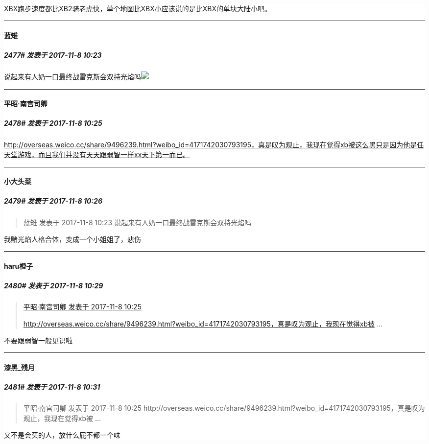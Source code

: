 
XBX跑步速度都比XB2骑老虎快，单个地图比XBX小应该说的是比XBX的单块大陆小吧。


-----

####  蓝雉  
##### 2477#       发表于 2017-11-8 10:23


说起来有人奶一口最终战雷克斯会双持光焰吗<img src="https://static.saraba1st.com/image/smiley/face2017/053.png" referrerpolicy="no-referrer">


-----

####  平昭·南宫司卿  
##### 2478#       发表于 2017-11-8 10:25


http://overseas.weico.cc/share/9496239.html?weibo_id=4171742030793195，真是叹为观止，我现在觉得xb被这么黑只是因为他是任天堂游戏，而且我们并没有天天跟弱智一样xx天下第一而已。


-----

####  小大头菜  
##### 2479#       发表于 2017-11-8 10:26


<blockquote>蓝雉 发表于 2017-11-8 10:23
说起来有人奶一口最终战雷克斯会双持光焰吗</blockquote>
我赌光焰人格合体，变成一个小姐姐了，悲伤


-----

####  haru橙子  
##### 2480#       发表于 2017-11-8 10:29


<blockquote><a href="httphttps://bbs.saraba1st.com/2b/forum.php?mod=redirect&amp;goto=findpost&amp;pid=37679357&amp;ptid=1368000" target="_blank">平昭·南宫司卿 发表于 2017-11-8 10:25</a>

http://overseas.weico.cc/share/9496239.html?weibo_id=4171742030793195，真是叹为观止，我现在觉得xb被 ...</blockquote>
不要跟弱智一般见识啦


-----

####  漆黑_残月  
##### 2481#       发表于 2017-11-8 10:31


<blockquote>平昭·南宫司卿 发表于 2017-11-8 10:25
http://overseas.weico.cc/share/9496239.html?weibo_id=4171742030793195，真是叹为观止，我现在觉得xb被 ...</blockquote>
又不是会买的人，放什么屁不都一个味
